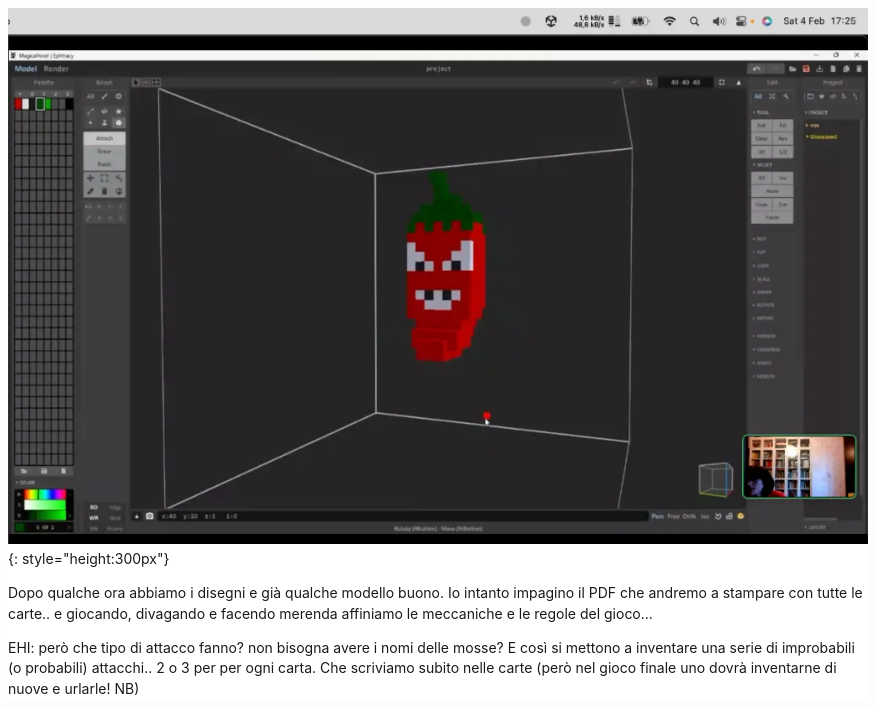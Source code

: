 ![Alt text](../../assets/img/project/arkombat/magica-voxel.webp){: style="height:300px"}

Dopo qualche ora abbiamo i disegni e già qualche modello buono.
Io intanto impagino il PDF che andremo a stampare con tutte le carte..
e giocando, divagando e facendo merenda affiniamo le meccaniche e le regole del gioco... 

EHI: però che tipo di attacco fanno? non bisogna avere i nomi delle mosse?
E così si mettono a inventare una serie di improbabili (o probabili) attacchi.. 2 o 3 per per ogni carta. Che scriviamo subito nelle carte (però nel gioco finale uno dovrà inventarne di nuove e urlarle! NB)

